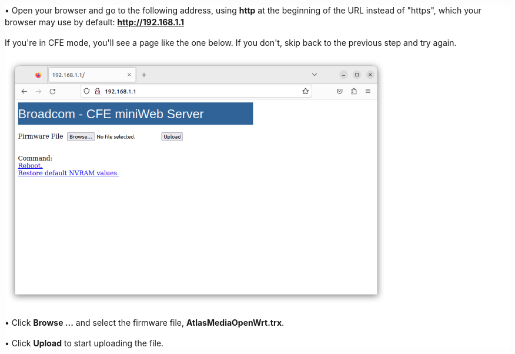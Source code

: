 • Open your browser and go to the following address, using **http** at the beginning of the URL instead of "https", which your browser may use by default: **http://192.168.1.1**

If you're in CFE mode, you'll see a page like the one below. If you don't, skip back to the previous step and try again.

<img title="" src="images/24860dc112ca8ce392b8841e6a8bcab43ecdf7c4.png" alt="Screenshot from 2023-07-13 13-31-47.png" width="651" data-align="center">

• Click **Browse ...** and select the firmware file, **AtlasMediaOpenWrt.trx**.

• Click **Upload** to start uploading the file.
